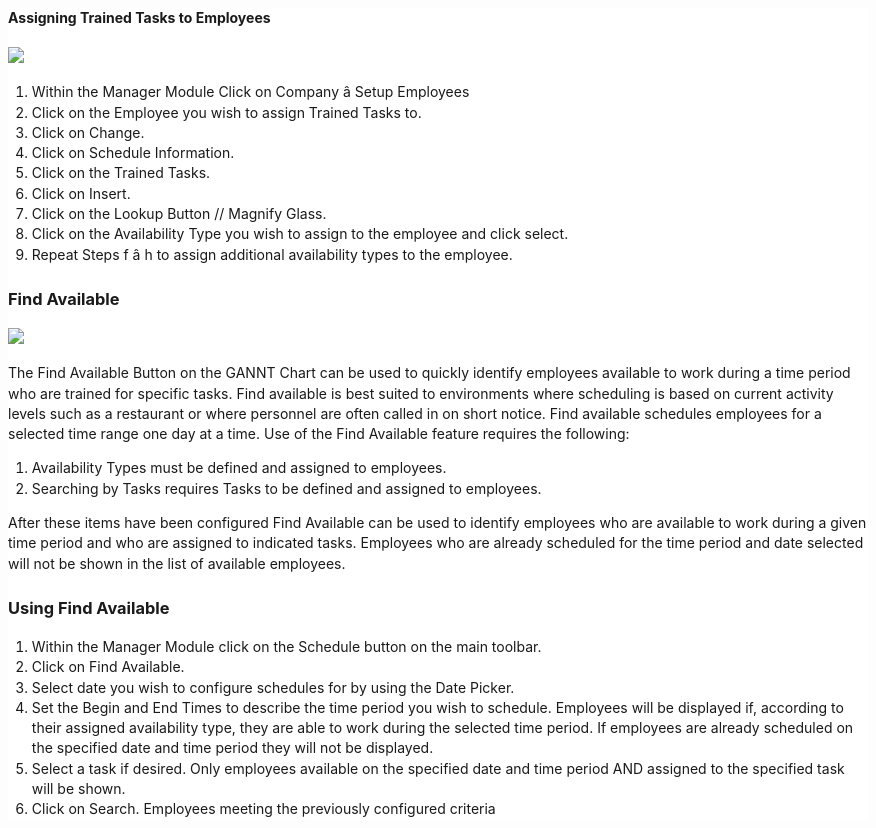 #### Assigning Trained Tasks to Employees

![](/img/VCRNextButton-Normal.gif)

1. Within the Manager Module Click on Company â Setup Employees
2. Click on the Employee you wish to assign Trained Tasks to.
3. Click on Change.
4. Click on Schedule Information.
5. Click on the Trained Tasks.
6. Click on Insert.
7. Click on the Lookup Button // Magnify Glass.
8. Click on the Availability Type you wish to assign to the employee
   and click select.
9. Repeat Steps f â h to assign additional availability types to the
   employee.

### Find Available

![](/img/Sched002.png)

The Find Available Button on the GANNT Chart can be used to quickly
identify employees available to work during a time period who are trained
for specific tasks. Find available is best suited to environments where
scheduling is based on current activity levels such as a restaurant or
where personnel are often called in on short notice. Find available schedules
employees for a selected time range one day at a time. Use of the Find
Available feature requires the following:

1. Availability Types must be defined and assigned to employees.
2. Searching by Tasks requires Tasks to be defined and assigned to
   employees.

After these items have been configured Find Available can be used to
identify employees who are available to work during a given time period
and who are assigned to indicated tasks. Employees who are already scheduled
for the time period and date selected will not be shown in the list of
available employees.

### Using Find Available

1. Within the Manager Module click on the Schedule button on the main
   toolbar.
2. Click on Find Available.
3. Select date you wish to configure schedules for by using the Date
   Picker.
4. Set the Begin and End Times to describe the time period you wish
   to schedule. Employees will be displayed if, according to their assigned
   availability type, they are able to work during the selected time
   period. If employees are already scheduled on the specified date and
   time period they will not be displayed.
5. Select a task if desired. Only employees available on the specified
   date and time period AND assigned to the specified task will be shown.
6. Click on Search. Employees meeting the previously configured criteria
